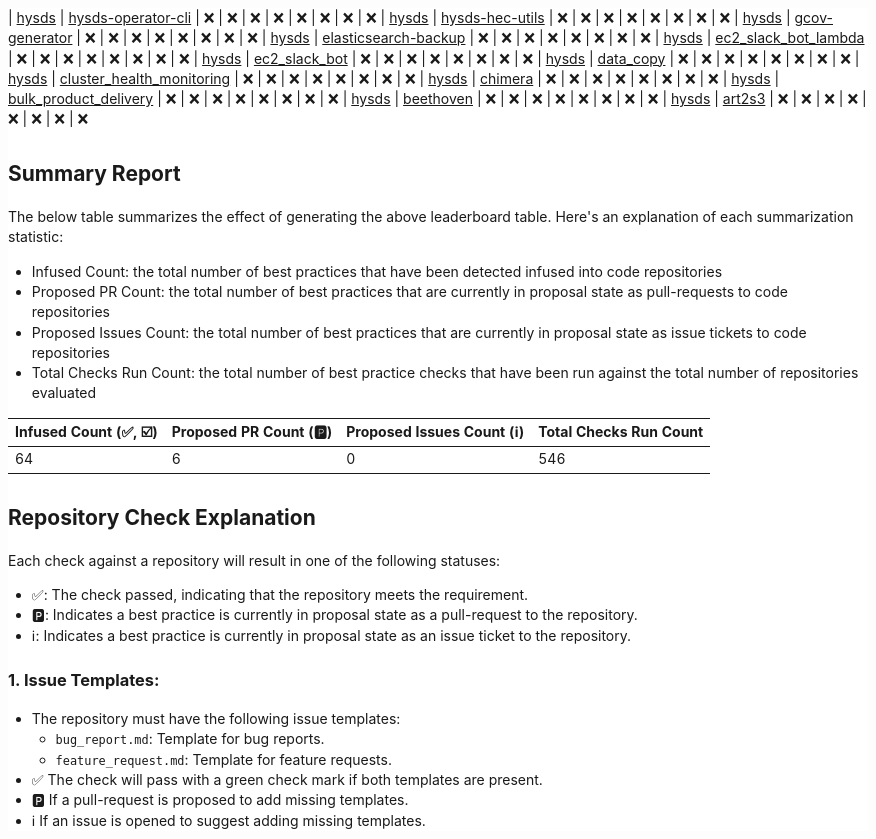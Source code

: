 | [hysds](https://github.com/hysds) | [hysds-operator-cli](https://github.com/hysds/hysds-operator-cli) | ❌ | ❌ | ❌ | ❌ | ❌ | ❌ | ❌ | ❌
| [hysds](https://github.com/hysds) | [hysds-hec-utils](https://github.com/hysds/hysds-hec-utils) | ❌ | ❌ | ❌ | ❌ | ❌ | ❌ | ❌ | ❌
| [hysds](https://github.com/hysds) | [gcov-generator](https://github.com/hysds/gcov-generator) | ❌ | ❌ | ❌ | ❌ | ❌ | ❌ | ❌ | ❌
| [hysds](https://github.com/hysds) | [elasticsearch-backup](https://github.com/hysds/elasticsearch-backup) | ❌ | ❌ | ❌ | ❌ | ❌ | ❌ | ❌ | ❌
| [hysds](https://github.com/hysds) | [ec2_slack_bot_lambda](https://github.com/hysds/ec2_slack_bot_lambda) | ❌ | ❌ | ❌ | ❌ | ❌ | ❌ | ❌ | ❌
| [hysds](https://github.com/hysds) | [ec2_slack_bot](https://github.com/hysds/ec2_slack_bot) | ❌ | ❌ | ❌ | ❌ | ❌ | ❌ | ❌ | ❌
| [hysds](https://github.com/hysds) | [data_copy](https://github.com/hysds/data_copy) | ❌ | ❌ | ❌ | ❌ | ❌ | ❌ | ❌ | ❌
| [hysds](https://github.com/hysds) | [cluster_health_monitoring](https://github.com/hysds/cluster_health_monitoring) | ❌ | ❌ | ❌ | ❌ | ❌ | ❌ | ❌ | ❌
| [hysds](https://github.com/hysds) | [chimera](https://github.com/hysds/chimera) | ❌ | ❌ | ❌ | ❌ | ❌ | ❌ | ❌ | ❌
| [hysds](https://github.com/hysds) | [bulk_product_delivery](https://github.com/hysds/bulk_product_delivery) | ❌ | ❌ | ❌ | ❌ | ❌ | ❌ | ❌ | ❌
| [hysds](https://github.com/hysds) | [beethoven](https://github.com/hysds/beethoven) | ❌ | ❌ | ❌ | ❌ | ❌ | ❌ | ❌ | ❌
| [hysds](https://github.com/hysds) | [art2s3](https://github.com/hysds/art2s3) | ❌ | ❌ | ❌ | ❌ | ❌ | ❌ | ❌ | ❌


## Summary Report 

The below table summarizes the effect of generating the above leaderboard table. Here's an explanation of each summarization statistic: 
- Infused Count: the total number of best practices that have been detected infused into code repositories
- Proposed PR Count: the total number of best practices that are currently in proposal state as pull-requests to code repositories
- Proposed Issues Count: the total number of best practices that are currently in proposal state as issue tickets to code repositories
- Total Checks Run Count: the total number of best practice checks that have been run against the total number of repositories evaluated

| Infused Count (✅, ☑️) | Proposed PR Count (🅿️) | Proposed Issues Count (ℹ️) | Total Checks Run Count |
| ---------------------- | --------------------- | ------------------------- | --------------------- |
| 64        | 6            | 0             | 546        |


## Repository Check Explanation 

Each check against a repository will result in one of the following statuses:
- ✅: The check passed, indicating that the repository meets the requirement.
- 🅿️: Indicates a best practice is currently in proposal state as a pull-request to the repository.
- ℹ️: Indicates a best practice is currently in proposal state as an issue ticket to the repository.

### 1. Issue Templates:
- The repository must have the following issue templates:
  - `bug_report.md`: Template for bug reports.
  - `feature_request.md`: Template for feature requests.
- ✅ The check will pass with a green check mark if both templates are present.
- 🅿️ If a pull-request is proposed to add missing templates.
- ℹ️ If an issue is opened to suggest adding missing templates.
